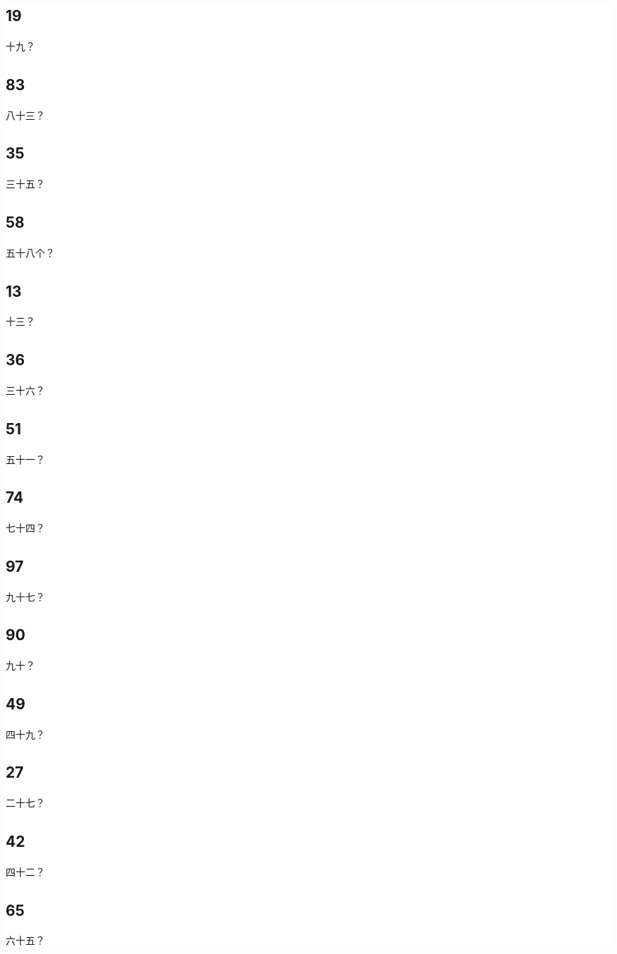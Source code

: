 ## 19
十九？

## 83
八十三？

## 35
三十五？

## 58
五十八个？

## 13
十三？

## 36
三十六？

## 51
五十一？

## 74
七十四？

## 97
九十七？

## 90
九十？

## 49
四十九？

## 27
二十七？

## 42
四十二？

## 65
六十五？

